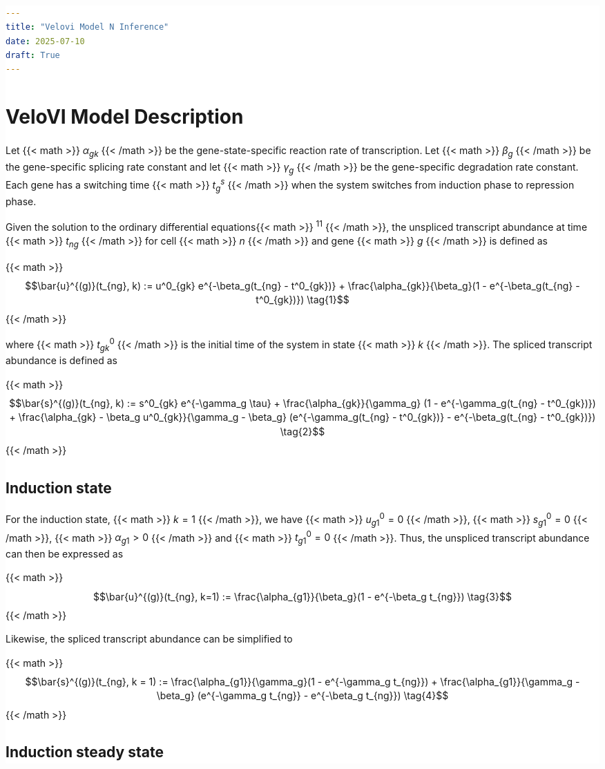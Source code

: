 ```yaml
---
title: "Velovi Model N Inference"
date: 2025-07-10
draft: True
---
```


# VeloVI Model Description

Let {{< math >}} $\alpha_{gk}$ {{< /math >}} be the gene-state-specific reaction rate of transcription.
Let {{< math >}} $\beta_g$ {{< /math >}} be the gene-specific splicing rate constant and let {{< math >}} $\gamma_g$ {{< /math >}} be the
gene-specific degradation rate constant. Each gene has a switching
time {{< math >}} $t^s_g$ {{< /math >}} when the system switches from induction phase to repression
phase.

Given the solution to the ordinary differential equations{{< math >}} $^{11}$ {{< /math >}}, the
unspliced transcript abundance at time {{< math >}} $t_{ng}$ {{< /math >}} for cell {{< math >}} $n$ {{< /math >}} and gene {{< math >}} $g$ {{< /math >}} is
defined as

{{< math >}} $$\bar{u}^{(g)}(t_{ng}, k) := u^0_{gk} e^{-\beta_g(t_{ng} - t^0_{gk})} + \frac{\alpha_{gk}}{\beta_g}(1 - e^{-\beta_g(t_{ng} - t^0_{gk})}) \tag{1}$$ {{< /math >}}

where {{< math >}} $t^0_{gk}$ {{< /math >}} is the initial time of the system in state {{< math >}} $k$ {{< /math >}}. The spliced transcript
abundance is defined as

{{< math >}} $$\bar{s}^{(g)}(t_{ng}, k) := s^0_{gk} e^{-\gamma_g \tau} + \frac{\alpha_{gk}}{\gamma_g} (1 - e^{-\gamma_g(t_{ng} - t^0_{gk})}) + \frac{\alpha_{gk} - \beta_g u^0_{gk}}{\gamma_g - \beta_g} (e^{-\gamma_g(t_{ng} - t^0_{gk})} - e^{-\beta_g(t_{ng} - t^0_{gk})}) \tag{2}$$ {{< /math >}}

## Induction state

For the induction state, {{< math >}} $k = 1$ {{< /math >}}, we have {{< math >}} $u^0_{g1} = 0$ {{< /math >}}, {{< math >}} $s^0_{g1} = 0$ {{< /math >}},
{{< math >}} $\alpha_{g1} > 0$ {{< /math >}} and {{< math >}} $t^0_{g1} = 0$ {{< /math >}}. Thus, the unspliced transcript abundance can then
be expressed as

{{< math >}} $$\bar{u}^{(g)}(t_{ng}, k=1) := \frac{\alpha_{g1}}{\beta_g}(1 - e^{-\beta_g t_{ng}}) \tag{3}$$ {{< /math >}}

Likewise, the spliced transcript abundance can be simplified to

{{< math >}} $$\bar{s}^{(g)}(t_{ng}, k = 1) := \frac{\alpha_{g1}}{\gamma_g}(1 - e^{-\gamma_g t_{ng}}) + \frac{\alpha_{g1}}{\gamma_g - \beta_g} (e^{-\gamma_g t_{ng}} - e^{-\beta_g t_{ng}}) \tag{4}$$ {{< /math >}}

## Induction steady state
